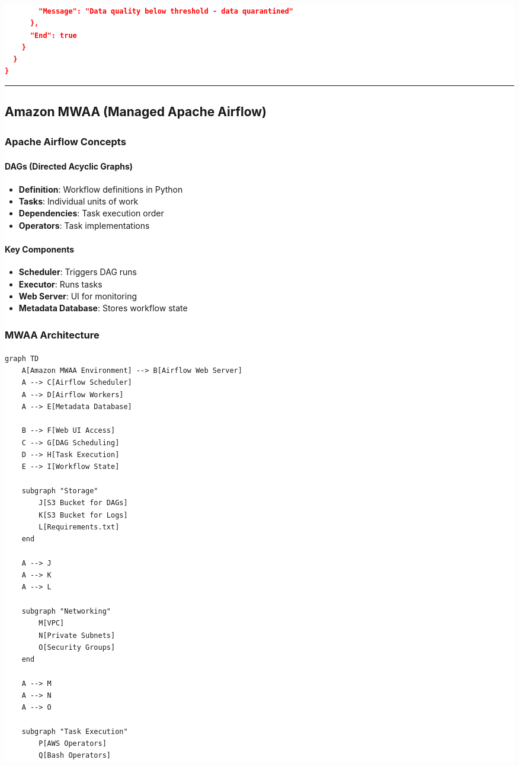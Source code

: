 ```json
        "Message": "Data quality below threshold - data quarantined"
      },
      "End": true
    }
  }
}
```

---

## Amazon MWAA (Managed Apache Airflow)

### Apache Airflow Concepts

#### DAGs (Directed Acyclic Graphs)
- **Definition**: Workflow definitions in Python
- **Tasks**: Individual units of work
- **Dependencies**: Task execution order
- **Operators**: Task implementations

#### Key Components
- **Scheduler**: Triggers DAG runs
- **Executor**: Runs tasks
- **Web Server**: UI for monitoring
- **Metadata Database**: Stores workflow state

### MWAA Architecture

```mermaid
graph TD
    A[Amazon MWAA Environment] --> B[Airflow Web Server]
    A --> C[Airflow Scheduler]
    A --> D[Airflow Workers]
    A --> E[Metadata Database]
    
    B --> F[Web UI Access]
    C --> G[DAG Scheduling]
    D --> H[Task Execution]
    E --> I[Workflow State]
    
    subgraph "Storage"
        J[S3 Bucket for DAGs]
        K[S3 Bucket for Logs]
        L[Requirements.txt]
    end
    
    A --> J
    A --> K
    A --> L
    
    subgraph "Networking"
        M[VPC]
        N[Private Subnets]
        O[Security Groups]
    end
    
    A --> M
    A --> N
    A --> O
    
    subgraph "Task Execution"
        P[AWS Operators]
        Q[Bash Operators]
```